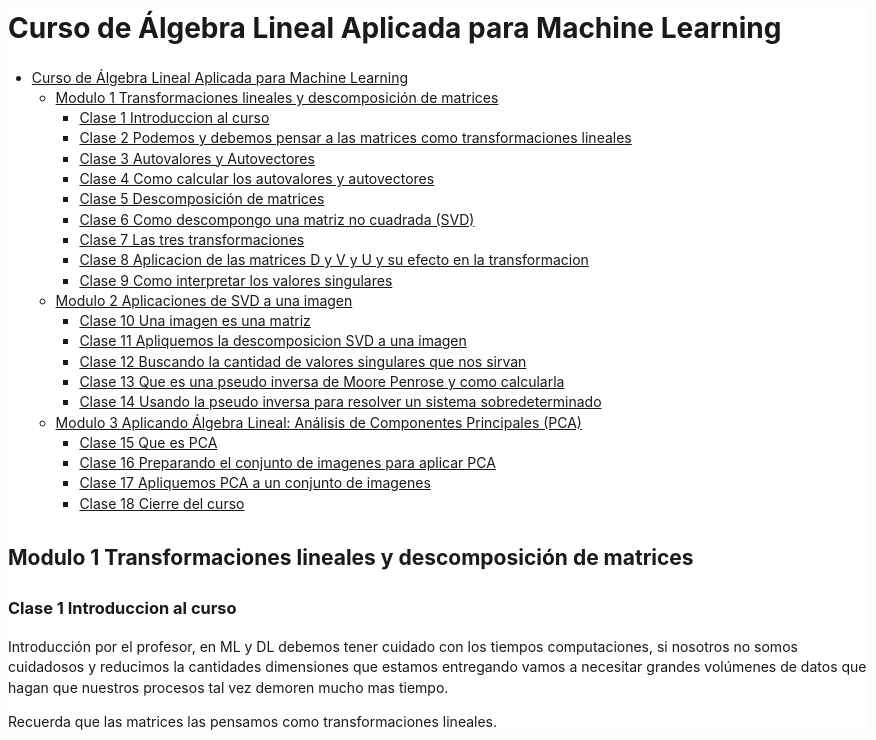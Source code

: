 # Curso de Álgebra Lineal Aplicada para Machine Learning

- [Curso de Álgebra Lineal Aplicada para Machine Learning](#curso-de-álgebra-lineal-aplicada-para-machine-learning)
  - [Modulo 1 Transformaciones lineales y descomposición de matrices](#modulo-1-transformaciones-lineales-y-descomposición-de-matrices)
    - [Clase 1 Introduccion al curso](#clase-1-introduccion-al-curso)
    - [Clase 2 Podemos y debemos pensar a las matrices como transformaciones lineales](#clase-2-podemos-y-debemos-pensar-a-las-matrices-como-transformaciones-lineales)
    - [Clase 3 Autovalores y Autovectores](#clase-3-autovalores-y-autovectores)
    - [Clase 4 Como calcular los autovalores y autovectores](#clase-4-como-calcular-los-autovalores-y-autovectores)
    - [Clase 5 Descomposición de matrices](#clase-5-descomposición-de-matrices)
    - [Clase 6 Como descompongo una matriz no cuadrada (SVD)](#clase-6-como-descompongo-una-matriz-no-cuadrada-svd)
    - [Clase 7 Las tres transformaciones](#clase-7-las-tres-transformaciones)
    - [Clase 8 Aplicacion de las matrices D y V y U y su efecto en la transformacion](#clase-8-aplicacion-de-las-matrices-d-y-v-y-u-y-su-efecto-en-la-transformacion)
    - [Clase 9 Como interpretar los valores singulares](#clase-9-como-interpretar-los-valores-singulares)
  - [Modulo 2  Aplicaciones de SVD a una imagen](#modulo-2-aplicaciones-de-svd-a-una-imagen)
    - [Clase 10 Una imagen es una matriz](#clase-10-una-imagen-es-una-matriz)
    - [Clase 11 Apliquemos la descomposicion SVD a una imagen](#clase-11-apliquemos-la-descomposicion-svd-a-una-imagen)
    - [Clase 12 Buscando la cantidad de valores singulares que nos sirvan](#clase-12-buscando-la-cantidad-de-valores-singulares-que-nos-sirvan)
    - [Clase 13 Que es una pseudo inversa de Moore Penrose y como calcularla](#clase-13-que-es-una-pseudo-inversa-de-moore-penrose-y-como-calcularla)
    - [Clase 14 Usando la pseudo inversa para resolver un sistema sobredeterminado](#clase-14-usando-la-pseudo-inversa-para-resolver-un-sistema-sobredeterminado)
  - [Modulo 3 Aplicando Álgebra Lineal: Análisis de Componentes Principales (PCA)](#modulo-3-aplicando-álgebra-lineal-análisis-de-componentes-principales-pca)
    - [Clase 15 Que es PCA](#clase-15-que-es-pca)
    - [Clase 16 Preparando el conjunto de imagenes para aplicar PCA](#clase-16-preparando-el-conjunto-de-imagenes-para-aplicar-pca)
    - [Clase 17 Apliquemos PCA a un conjunto de imagenes](#clase-17-apliquemos-pca-a-un-conjunto-de-imagenes)
    - [Clase 18 Cierre del curso](#clase-18-cierre-del-curso)

## Modulo 1 Transformaciones lineales y descomposición de matrices

### Clase 1 Introduccion al curso

Introducción por el profesor, en ML y DL debemos tener cuidado con los tiempos computaciones, si nosotros no somos cuidadosos y reducimos la cantidades dimensiones que estamos entregando vamos a necesitar grandes volúmenes de datos que hagan que nuestros procesos tal vez demoren mucho mas tiempo.

Recuerda que las matrices las pensamos como transformaciones lineales.
